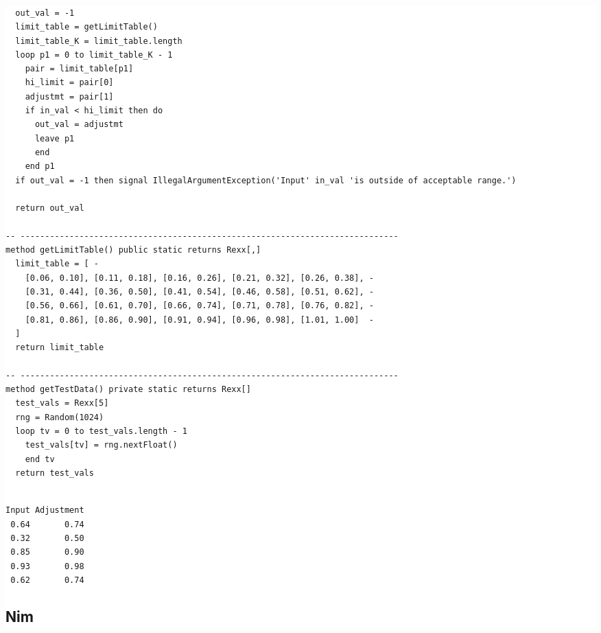 ```NetRexx
  out_val = -1
  limit_table = getLimitTable()
  limit_table_K = limit_table.length
  loop p1 = 0 to limit_table_K - 1
    pair = limit_table[p1]
    hi_limit = pair[0]
    adjustmt = pair[1]
    if in_val < hi_limit then do
      out_val = adjustmt
      leave p1
      end
    end p1
  if out_val = -1 then signal IllegalArgumentException('Input' in_val 'is outside of acceptable range.')

  return out_val

-- -----------------------------------------------------------------------------
method getLimitTable() public static returns Rexx[,]
  limit_table = [ -
    [0.06, 0.10], [0.11, 0.18], [0.16, 0.26], [0.21, 0.32], [0.26, 0.38], -
    [0.31, 0.44], [0.36, 0.50], [0.41, 0.54], [0.46, 0.58], [0.51, 0.62], -
    [0.56, 0.66], [0.61, 0.70], [0.66, 0.74], [0.71, 0.78], [0.76, 0.82], -
    [0.81, 0.86], [0.86, 0.90], [0.91, 0.94], [0.96, 0.98], [1.01, 1.00]  -
  ]
  return limit_table

-- -----------------------------------------------------------------------------
method getTestData() private static returns Rexx[]
  test_vals = Rexx[5]
  rng = Random(1024)
  loop tv = 0 to test_vals.length - 1
    test_vals[tv] = rng.nextFloat()
    end tv
  return test_vals

```

```txt

Input Adjustment
 0.64       0.74
 0.32       0.50
 0.85       0.90
 0.93       0.98
 0.62       0.74

```



## Nim
